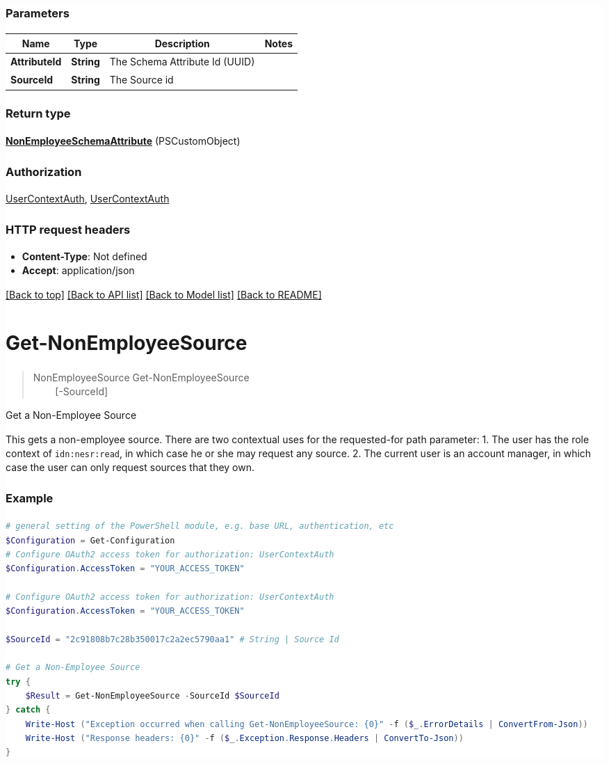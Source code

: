 ### Parameters

Name | Type | Description  | Notes
------------- | ------------- | ------------- | -------------
 **AttributeId** | **String**| The Schema Attribute Id (UUID) | 
 **SourceId** | **String**| The Source id | 

### Return type

[**NonEmployeeSchemaAttribute**](NonEmployeeSchemaAttribute.md) (PSCustomObject)

### Authorization

[UserContextAuth](../README.md#UserContextAuth), [UserContextAuth](../README.md#UserContextAuth)

### HTTP request headers

 - **Content-Type**: Not defined
 - **Accept**: application/json

[[Back to top]](#) [[Back to API list]](../README.md#documentation-for-api-endpoints) [[Back to Model list]](../README.md#documentation-for-models) [[Back to README]](../README.md)

<a id="Get-NonEmployeeSource"></a>
# **Get-NonEmployeeSource**
> NonEmployeeSource Get-NonEmployeeSource<br>
> &nbsp;&nbsp;&nbsp;&nbsp;&nbsp;&nbsp;&nbsp;&nbsp;[-SourceId] <String><br>

Get a Non-Employee Source

This gets a non-employee source. There are two contextual uses for the requested-for path parameter:    1. The user has the role context of `idn:nesr:read`, in which case he or she may request any source.   2. The current user is an account manager, in which case the user can only request sources that they own.

### Example
```powershell
# general setting of the PowerShell module, e.g. base URL, authentication, etc
$Configuration = Get-Configuration
# Configure OAuth2 access token for authorization: UserContextAuth
$Configuration.AccessToken = "YOUR_ACCESS_TOKEN"

# Configure OAuth2 access token for authorization: UserContextAuth
$Configuration.AccessToken = "YOUR_ACCESS_TOKEN"

$SourceId = "2c91808b7c28b350017c2a2ec5790aa1" # String | Source Id

# Get a Non-Employee Source
try {
    $Result = Get-NonEmployeeSource -SourceId $SourceId
} catch {
    Write-Host ("Exception occurred when calling Get-NonEmployeeSource: {0}" -f ($_.ErrorDetails | ConvertFrom-Json))
    Write-Host ("Response headers: {0}" -f ($_.Exception.Response.Headers | ConvertTo-Json))
}
```
